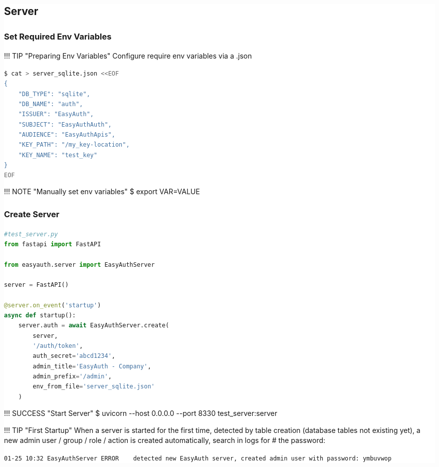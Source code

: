 ## Server

### Set Required Env Variables
!!! TIP "Preparing Env Variables"
    Configure require env variables via a .json
```bash
$ cat > server_sqlite.json <<EOF
{
    "DB_TYPE": "sqlite",
    "DB_NAME": "auth",
    "ISSUER": "EasyAuth",
    "SUBJECT": "EasyAuthAuth",
    "AUDIENCE": "EasyAuthApis",
    "KEY_PATH": "/my_key-location",
    "KEY_NAME": "test_key"
}
EOF
```
!!! NOTE "Manually set env variables"
    $ export VAR=VALUE


### Create Server
```python
#test_server.py
from fastapi import FastAPI

from easyauth.server import EasyAuthServer

server = FastAPI()

@server.on_event('startup')
async def startup():
    server.auth = await EasyAuthServer.create(
        server,
        '/auth/token',
        auth_secret='abcd1234',
        admin_title='EasyAuth - Company',
        admin_prefix='/admin',
        env_from_file='server_sqlite.json'
    )

```
!!! SUCCESS "Start Server"
    $ uvicorn --host 0.0.0.0 --port 8330 test_server:server

!!! TIP "First Startup"
    When a server is started for the first time, detected by table creation (database tables not existing yet), a new admin user / group / role / action is created automatically, search in logs for # the password:

```
01-25 10:32 EasyAuthServer ERROR    detected new EasyAuth server, created admin user with password: ymbuvwop
```

